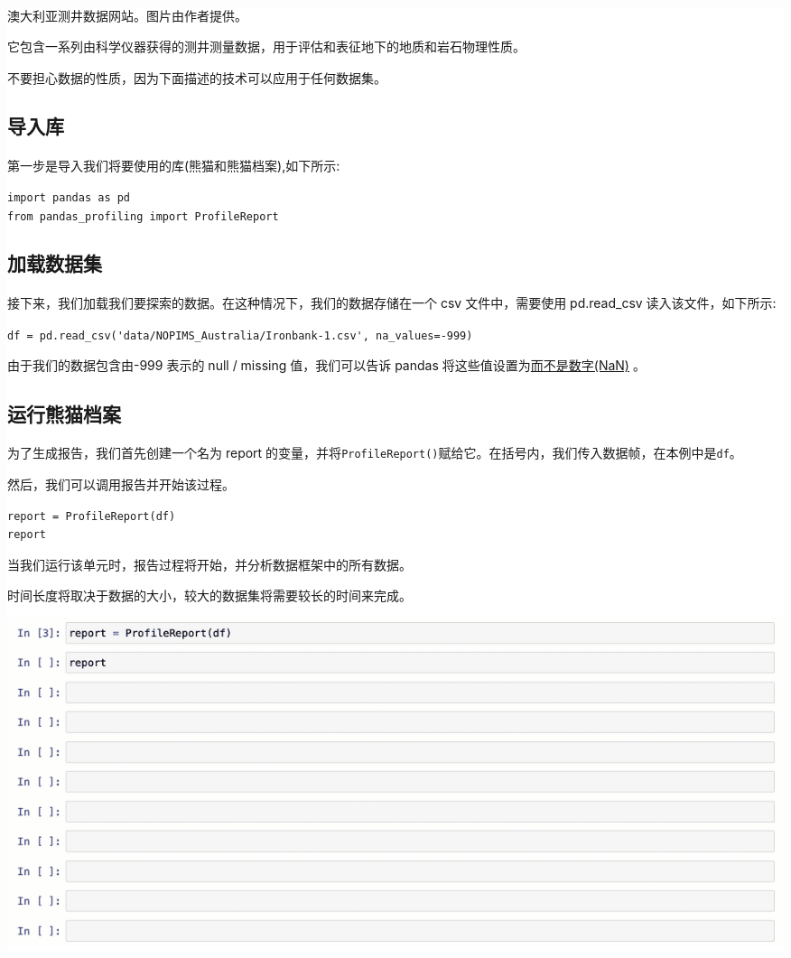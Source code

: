 澳大利亚测井数据网站。图片由作者提供。

它包含一系列由科学仪器获得的测井测量数据，用于评估和表征地下的地质和岩石物理性质。

不要担心数据的性质，因为下面描述的技术可以应用于任何数据集。

## 导入库

第一步是导入我们将要使用的库(熊猫和熊猫档案),如下所示:

```
import pandas as pd
from pandas_profiling import ProfileReport
```

## 加载数据集

接下来，我们加载我们要探索的数据。在这种情况下，我们的数据存储在一个 csv 文件中，需要使用 pd.read_csv 读入该文件，如下所示:

```
df = pd.read_csv('data/NOPIMS_Australia/Ironbank-1.csv', na_values=-999)
```

由于我们的数据包含由-999 表示的 null / missing 值，我们可以告诉 pandas 将这些值设置为[而不是数字(NaN)](https://pandas.pydata.org/docs/user_guide/missing_data.html) 。

## 运行熊猫档案

为了生成报告，我们首先创建一个名为 report 的变量，并将`ProfileReport()`赋给它。在括号内，我们传入数据帧，在本例中是`df`。

然后，我们可以调用报告并开始该过程。

```
report = ProfileReport(df)
report
```

当我们运行该单元时，报告过程将开始，并分析数据框架中的所有数据。

时间长度将取决于数据的大小，较大的数据集将需要较长的时间来完成。

![](img/3d69a6b846e1667d6fc36343a3b92442.png)
